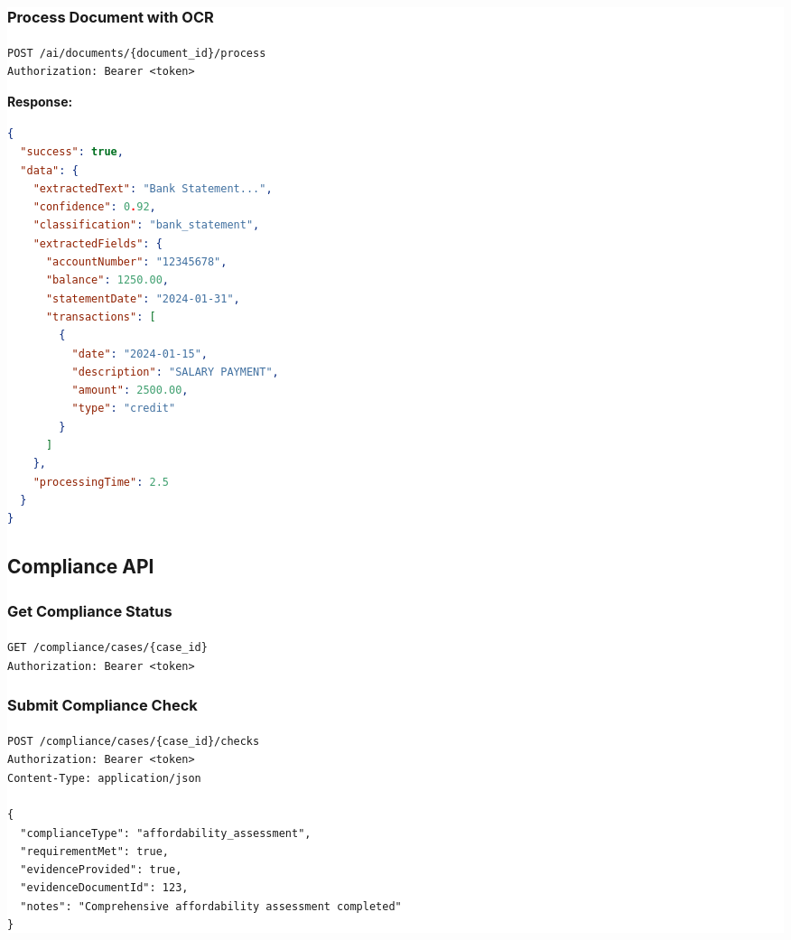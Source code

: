 ### Process Document with OCR
```http
POST /ai/documents/{document_id}/process
Authorization: Bearer <token>
```

**Response:**
```json
{
  "success": true,
  "data": {
    "extractedText": "Bank Statement...",
    "confidence": 0.92,
    "classification": "bank_statement",
    "extractedFields": {
      "accountNumber": "12345678",
      "balance": 1250.00,
      "statementDate": "2024-01-31",
      "transactions": [
        {
          "date": "2024-01-15",
          "description": "SALARY PAYMENT",
          "amount": 2500.00,
          "type": "credit"
        }
      ]
    },
    "processingTime": 2.5
  }
}
```

## Compliance API

### Get Compliance Status
```http
GET /compliance/cases/{case_id}
Authorization: Bearer <token>
```

### Submit Compliance Check
```http
POST /compliance/cases/{case_id}/checks
Authorization: Bearer <token>
Content-Type: application/json

{
  "complianceType": "affordability_assessment",
  "requirementMet": true,
  "evidenceProvided": true,
  "evidenceDocumentId": 123,
  "notes": "Comprehensive affordability assessment completed"
}
```
